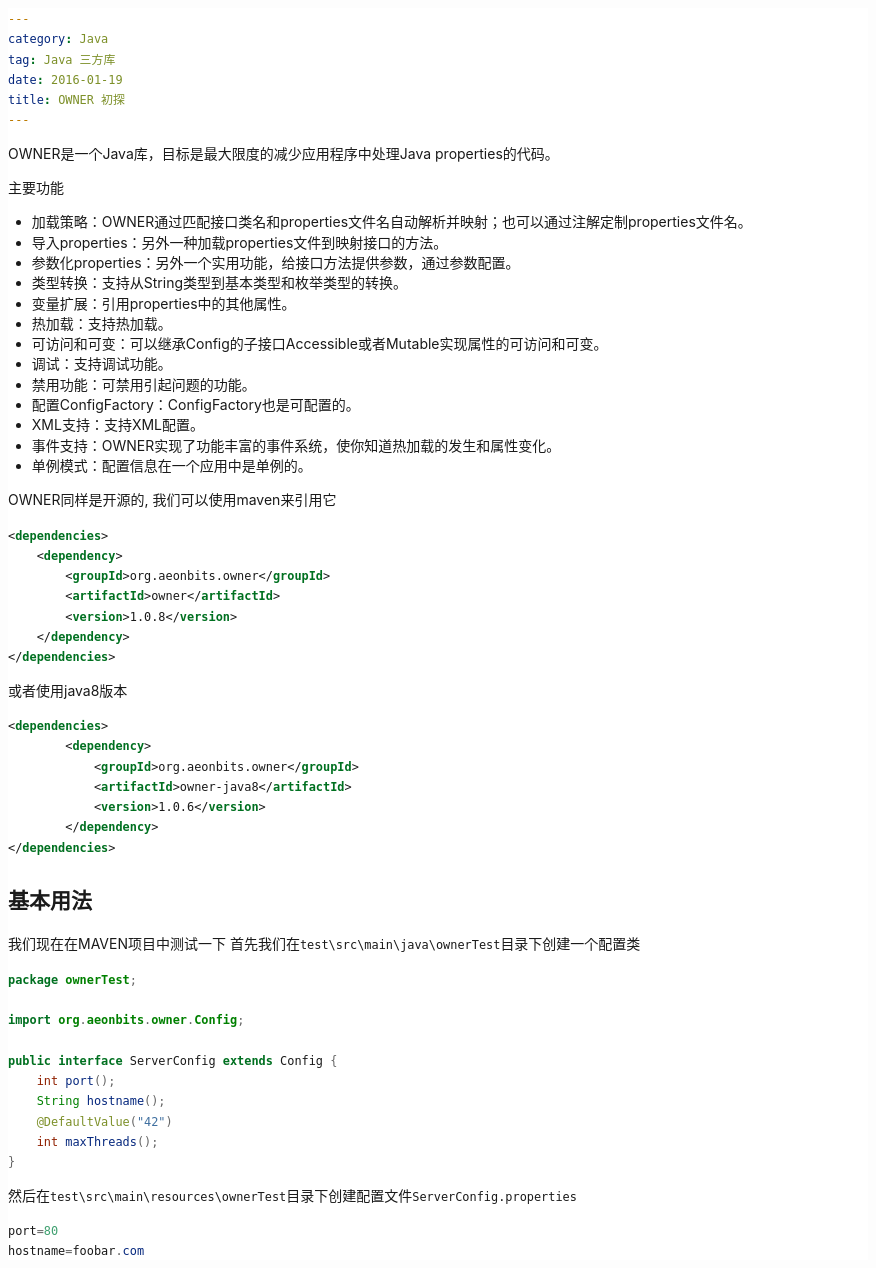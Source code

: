 ```yaml
---
category: Java
tag: Java 三方库
date: 2016-01-19
title: OWNER 初探
---
```

OWNER是一个Java库，目标是最大限度的减少应用程序中处理Java properties的代码。

主要功能
* 加载策略：OWNER通过匹配接口类名和properties文件名自动解析并映射；也可以通过注解定制properties文件名。
* 导入properties：另外一种加载properties文件到映射接口的方法。
* 参数化properties：另外一个实用功能，给接口方法提供参数，通过参数配置。
* 类型转换：支持从String类型到基本类型和枚举类型的转换。
* 变量扩展：引用properties中的其他属性。
* 热加载：支持热加载。
* 可访问和可变：可以继承Config的子接口Accessible或者Mutable实现属性的可访问和可变。
* 调试：支持调试功能。
* 禁用功能：可禁用引起问题的功能。
* 配置ConfigFactory：ConfigFactory也是可配置的。
* XML支持：支持XML配置。
* 事件支持：OWNER实现了功能丰富的事件系统，使你知道热加载的发生和属性变化。
* 单例模式：配置信息在一个应用中是单例的。

OWNER同样是开源的, 我们可以使用maven来引用它
```xml
<dependencies>
    <dependency>
        <groupId>org.aeonbits.owner</groupId>
        <artifactId>owner</artifactId>
        <version>1.0.8</version>
    </dependency>
</dependencies>
```
或者使用java8版本
```xml
<dependencies>
        <dependency>
            <groupId>org.aeonbits.owner</groupId>
            <artifactId>owner-java8</artifactId>
            <version>1.0.6</version>
        </dependency>
</dependencies>
```

## 基本用法
我们现在在MAVEN项目中测试一下
首先我们在`test\src\main\java\ownerTest`目录下创建一个配置类
```java
package ownerTest;

import org.aeonbits.owner.Config;

public interface ServerConfig extends Config {
	int port();
	String hostname();
	@DefaultValue("42")
	int maxThreads();
}
```
然后在`test\src\main\resources\ownerTest`目录下创建配置文件`ServerConfig.properties`
```java
port=80
hostname=foobar.com
```